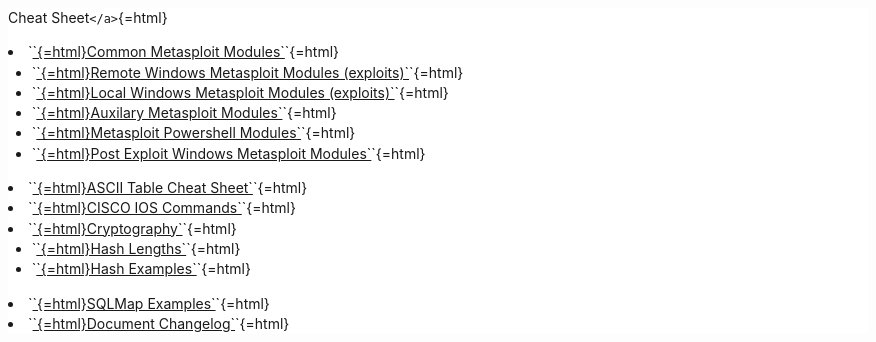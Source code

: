 Cheat Sheet`</a>`{=html}
</li>
<li>
`<a href="#common-metasploit-modules" id="markdown-toc-common-metasploit-modules">`{=html}Common
Metasploit Modules`</a>`{=html}
<ul>
<li>
`<a href="#remote-windows-metasploit-modules-exploits" id="markdown-toc-remote-windows-metasploit-modules-exploits">`{=html}Remote
Windows Metasploit Modules (exploits)`</a>`{=html}
</li>
<li>
`<a href="#local-windows-metasploit-modules-exploits" id="markdown-toc-local-windows-metasploit-modules-exploits">`{=html}Local
Windows Metasploit Modules (exploits)`</a>`{=html}
</li>
<li>
`<a href="#auxilary-metasploit-modules" id="markdown-toc-auxilary-metasploit-modules">`{=html}Auxilary
Metasploit Modules`</a>`{=html}
</li>
<li>
`<a href="#metasploit-powershell-modules" id="markdown-toc-metasploit-powershell-modules">`{=html}Metasploit
Powershell Modules`</a>`{=html}
</li>
<li>
`<a href="#post-exploit-windows-metasploit-modules" id="markdown-toc-post-exploit-windows-metasploit-modules">`{=html}Post
Exploit Windows Metasploit Modules`</a>`{=html}
</li>
</ul>
</li>
<li>
`<a href="#ascii-table-cheat-sheet" id="markdown-toc-ascii-table-cheat-sheet">`{=html}ASCII
Table Cheat Sheet`</a>`{=html}
</li>
<li>
`<a href="#cisco-ios-commands" id="markdown-toc-cisco-ios-commands">`{=html}CISCO
IOS Commands`</a>`{=html}
</li>
<li>
`<a href="#cryptography" id="markdown-toc-cryptography">`{=html}Cryptography`</a>`{=html}
<ul>
<li>
`<a href="#hash-lengths" id="markdown-toc-hash-lengths">`{=html}Hash
Lengths`</a>`{=html}
</li>
<li>
`<a href="#hash-examples" id="markdown-toc-hash-examples">`{=html}Hash
Examples`</a>`{=html}
</li>
</ul>
</li>
<li>
`<a href="#sqlmap-examples" id="markdown-toc-sqlmap-examples">`{=html}SQLMap
Examples`</a>`{=html}
</li>
<li>
`<a href="#document-changelog" id="markdown-toc-document-changelog">`{=html}Document
Changelog`</a>`{=html}
</li>
</ul>
<h2 id="pre-engagement">